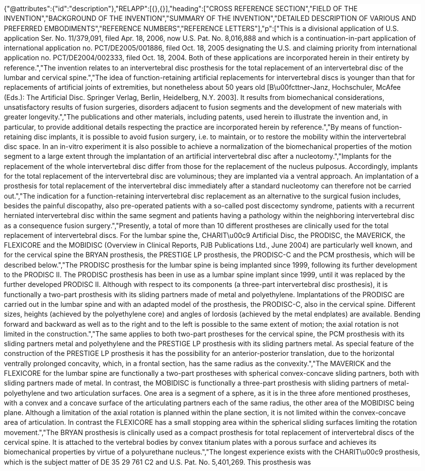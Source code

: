 {"@attributes":{"id":"description"},"RELAPP":[{},{}],"heading":["CROSS REFERENCE SECTION","FIELD OF THE INVENTION","BACKGROUND OF THE INVENTION","SUMMARY OF THE INVENTION","DETAILED DESCRIPTION OF VARIOUS AND PREFERRED EMBODIMENTS","REFERENCE NUMBERS","REFERENCE LETTERS"],"p":["This is a divisional application of U.S. application Ser. No. 11\/379,091, filed Apr. 18, 2006, now U.S. Pat. No. 8,016,888 and which is a continuation-in-part application of international application no. PCT\/DE2005\/001886, filed Oct. 18, 2005 designating the U.S. and claiming priority from international application no. PCT\/DE2004\/002333, filed Oct. 18, 2004. Both of these applications are incorporated herein in their entirety by reference.","The invention relates to an intervertebral disc prosthesis for the total replacement of an intervertebral disc of the lumbar and cervical spine.","The idea of function-retaining artificial replacements for intervertebral discs is younger than that for replacements of artificial joints of extremities, but nonetheless about 50 years old [B\u00fcttner-Janz, Hochschuler, McAfee (Eds.): The Artificial Disc. Springer Verlag, Berlin, Heidelberg, N.Y. 2003]. It results from biomechanical considerations, unsatisfactory results of fusion surgeries, disorders adjacent to fusion segments and the development of new materials with greater longevity.","The publications and other materials, including patents, used herein to illustrate the invention and, in particular, to provide additional details respecting the practice are incorporated herein by reference.","By means of function-retaining disc implants, it is possible to avoid fusion surgery, i.e. to maintain, or to restore the mobility within the intervertebral disc space. In an in-vitro experiment it is also possible to achieve a normalization of the biomechanical properties of the motion segment to a large extent through the implantation of an artificial intervertebral disc after a nucleotomy.","Implants for the replacement of the whole intervertebral disc differ from those for the replacement of the nucleus pulposus. Accordingly, implants for the total replacement of the intervertebral disc are voluminous; they are implanted via a ventral approach. An implantation of a prosthesis for total replacement of the intervertebral disc immediately after a standard nucleotomy can therefore not be carried out.","The indication for a function-retaining intervertebral disc replacement as an alternative to the surgical fusion includes, besides the painful discopathy, also pre-operated patients with a so-called post discectomy syndrome, patients with a recurrent herniated intervertebral disc within the same segment and patients having a pathology within the neighboring intervertebral disc as a consequence fusion surgery.","Presently, a total of more than 10 different prostheses are clinically used for the total replacement of intervertebral discs. For the lumbar spine the, CHARIT\u00c9 Artificial Disc, the PRODISC, the MAVERICK, the FLEXICORE and the MOBIDISC (Overview in Clinical Reports, PJB Publications Ltd., June 2004) are particularly well known, and for the cervical spine the BRYAN prosthesis, the PRESTIGE LP prosthesis, the PRODISC-C and the PCM prosthesis, which will be described below.","The PRODISC prosthesis for the lumbar spine is being implanted since 1999, following its further development to the PRODISC II. The PRODISC prosthesis has been in use as a lumbar spine implant since 1999, until it was replaced by the further developed PRODISC II. Although with respect to its components (a three-part intervertebral disc prosthesis), it is functionally a two-part prosthesis with its sliding partners made of metal and polyethylene. Implantations of the PRODISC are carried out in the lumbar spine and with an adapted model of the prosthesis, the PRODISC-C, also in the cervical spine. Different sizes, heights (achieved by the polyethylene core) and angles of lordosis (achieved by the metal endplates) are available. Bending forward and backward as well as to the right and to the left is possible to the same extent of motion; the axial rotation is not limited in the construction.","The same applies to both two-part prostheses for the cervical spine, the PCM prosthesis with its sliding partners metal and polyethylene and the PRESTIGE LP prosthesis with its sliding partners metal. As special feature of the construction of the PRESTIGE LP prosthesis it has the possibility for an anterior-posterior translation, due to the horizontal ventrally prolonged concavity, which, in a frontal section, has the same radius as the convexity.","The MAVERICK and the FLEXICORE for the lumbar spine are functionally a two-part prostheses with spherical convex-concave sliding partners, both with sliding partners made of metal. In contrast, the MOBIDISC is functionally a three-part prosthesis with sliding partners of metal-polyethylene and two articulation surfaces. One area is a segment of a sphere, as it is in the three afore mentioned prostheses, with a convex and a concave surface of the articulating partners each of the same radius, the other area of the MOBIDISC being plane. Although a limitation of the axial rotation is planned within the plane section, it is not limited within the convex-concave area of articulation. In contrast the FLEXICORE has a small stopping area within the spherical sliding surfaces limiting the rotation movement.","The BRYAN prosthesis is clinically used as a compact prosthesis for total replacement of intervertebral discs of the cervical spine. It is attached to the vertebral bodies by convex titanium plates with a porous surface and achieves its biomechanical properties by virtue of a polyurethane nucleus.","The longest experience exists with the CHARIT\u00c9 prosthesis, which is the subject matter of DE 35 29 761 C2 and U.S. Pat. No. 5,401,269. This prosthesis was